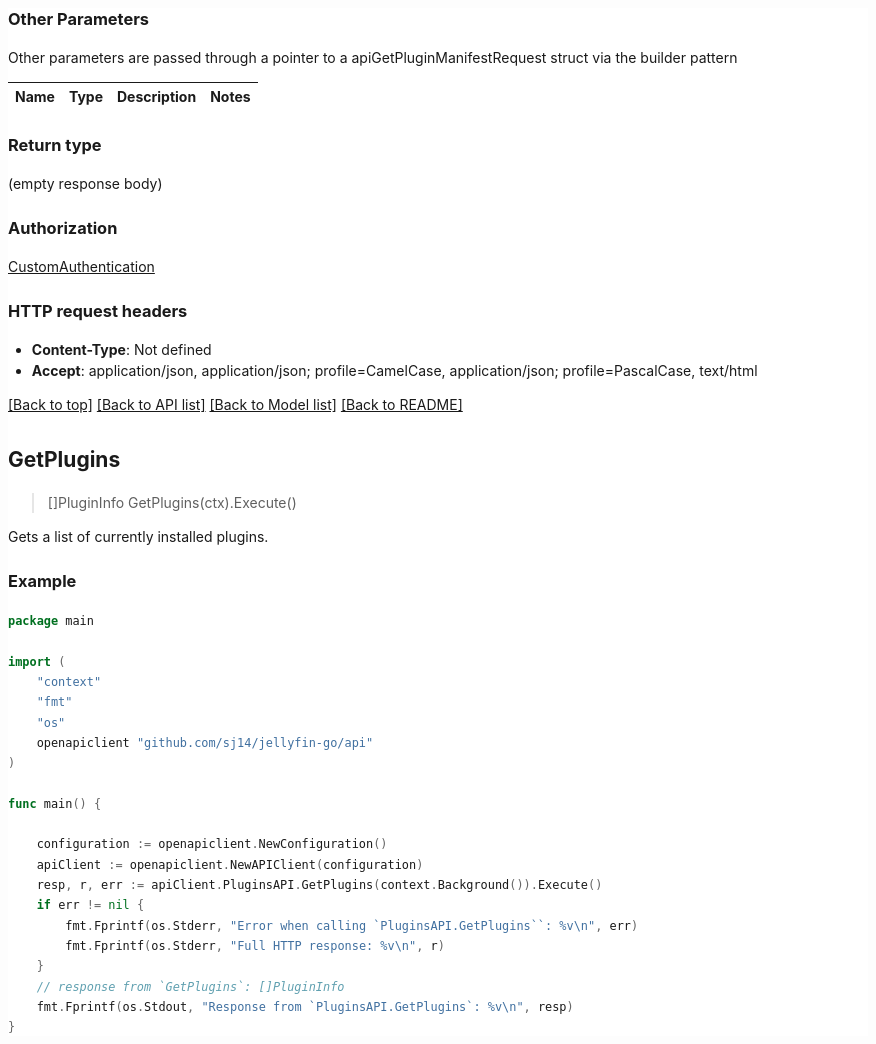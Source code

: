 ### Other Parameters

Other parameters are passed through a pointer to a apiGetPluginManifestRequest struct via the builder pattern


Name | Type | Description  | Notes
------------- | ------------- | ------------- | -------------


### Return type

 (empty response body)

### Authorization

[CustomAuthentication](../README.md#CustomAuthentication)

### HTTP request headers

- **Content-Type**: Not defined
- **Accept**: application/json, application/json; profile=CamelCase, application/json; profile=PascalCase, text/html

[[Back to top]](#) [[Back to API list]](../README.md#documentation-for-api-endpoints)
[[Back to Model list]](../README.md#documentation-for-models)
[[Back to README]](../README.md)


## GetPlugins

> []PluginInfo GetPlugins(ctx).Execute()

Gets a list of currently installed plugins.

### Example

```go
package main

import (
	"context"
	"fmt"
	"os"
	openapiclient "github.com/sj14/jellyfin-go/api"
)

func main() {

	configuration := openapiclient.NewConfiguration()
	apiClient := openapiclient.NewAPIClient(configuration)
	resp, r, err := apiClient.PluginsAPI.GetPlugins(context.Background()).Execute()
	if err != nil {
		fmt.Fprintf(os.Stderr, "Error when calling `PluginsAPI.GetPlugins``: %v\n", err)
		fmt.Fprintf(os.Stderr, "Full HTTP response: %v\n", r)
	}
	// response from `GetPlugins`: []PluginInfo
	fmt.Fprintf(os.Stdout, "Response from `PluginsAPI.GetPlugins`: %v\n", resp)
}
```
